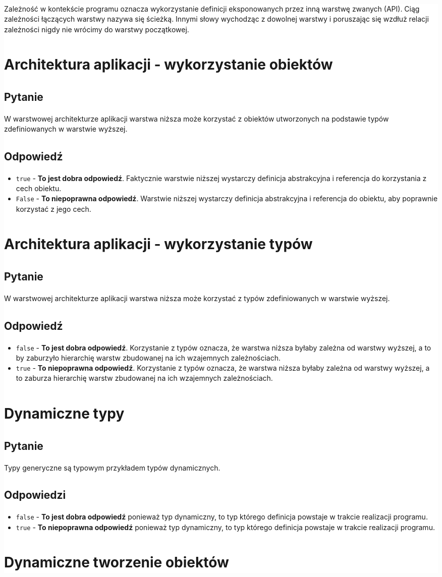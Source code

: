 Zależność w kontekście programu oznacza wykorzystanie definicji eksponowanych przez inną warstwę zwanych (API). Ciąg zależności łączących warstwy nazywa się ścieżką. Innymi słowy wychodząc z dowolnej warstwy i poruszając się wzdłuż relacji zależności nigdy nie wrócimy do warstwy początkowej.

# Architektura aplikacji - wykorzystanie obiektów

## Pytanie

W warstwowej architekturze aplikacji warstwa niższa może korzystać z obiektów utworzonych na podstawie typów zdefiniowanych w warstwie wyższej.

## Odpowiedź

- `true` - **To jest dobra odpowiedź**. Faktycznie warstwie niższej wystarczy definicja abstrakcyjna i referencja do korzystania z cech obiektu.
- `False` - **To niepoprawna odpowiedź**. Warstwie niższej wystarczy definicja abstrakcyjna i referencja do obiektu, aby poprawnie korzystać z jego cech. 

# Architektura aplikacji - wykorzystanie typów

## Pytanie

W warstwowej architekturze aplikacji warstwa niższa może korzystać z typów zdefiniowanych w warstwie wyższej.

## Odpowiedź

- `false` - **To jest dobra odpowiedź**. Korzystanie z typów oznacza, że warstwa niższa byłaby zależna od warstwy wyższej, a to by zaburzyło hierarchię warstw zbudowanej na ich wzajemnych zależnościach.
- `true` - **To niepoprawna odpowiedź**. Korzystanie z typów oznacza, że warstwa niższa byłaby zależna od warstwy wyższej, a to zaburza hierarchię warstw zbudowanej na ich wzajemnych zależnościach. 

# Dynamiczne typy

## Pytanie

Typy generyczne są typowym przykładem typów dynamicznych.

## Odpowiedzi

* `false` - **To jest dobra odpowiedź** ponieważ typ dynamiczny, to typ którego definicja powstaje w trakcie realizacji programu.
* `true` -  **To niepoprawna odpowiedź** ponieważ typ dynamiczny, to typ którego definicja powstaje w trakcie realizacji programu. 

# Dynamiczne tworzenie obiektów

